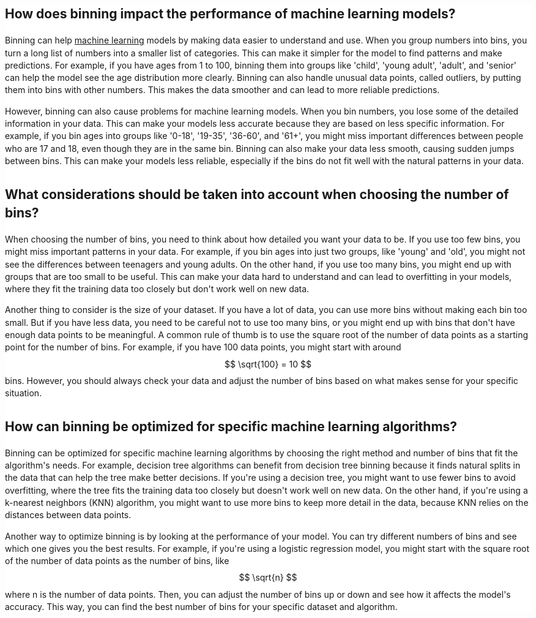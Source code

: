 ## How does binning impact the performance of machine learning models?

Binning can help [machine learning](/wiki/machine-learning) models by making data easier to understand and use. When you group numbers into bins, you turn a long list of numbers into a smaller list of categories. This can make it simpler for the model to find patterns and make predictions. For example, if you have ages from 1 to 100, binning them into groups like 'child', 'young adult', 'adult', and 'senior' can help the model see the age distribution more clearly. Binning can also handle unusual data points, called outliers, by putting them into bins with other numbers. This makes the data smoother and can lead to more reliable predictions.

However, binning can also cause problems for machine learning models. When you bin numbers, you lose some of the detailed information in your data. This can make your models less accurate because they are based on less specific information. For example, if you bin ages into groups like '0-18', '19-35', '36-60', and '61+', you might miss important differences between people who are 17 and 18, even though they are in the same bin. Binning can also make your data less smooth, causing sudden jumps between bins. This can make your models less reliable, especially if the bins do not fit well with the natural patterns in your data.

## What considerations should be taken into account when choosing the number of bins?

When choosing the number of bins, you need to think about how detailed you want your data to be. If you use too few bins, you might miss important patterns in your data. For example, if you bin ages into just two groups, like 'young' and 'old', you might not see the differences between teenagers and young adults. On the other hand, if you use too many bins, you might end up with groups that are too small to be useful. This can make your data hard to understand and can lead to overfitting in your models, where they fit the training data too closely but don't work well on new data.

Another thing to consider is the size of your dataset. If you have a lot of data, you can use more bins without making each bin too small. But if you have less data, you need to be careful not to use too many bins, or you might end up with bins that don't have enough data points to be meaningful. A common rule of thumb is to use the square root of the number of data points as a starting point for the number of bins. For example, if you have 100 data points, you might start with around $$ \sqrt{100} = 10 $$ bins. However, you should always check your data and adjust the number of bins based on what makes sense for your specific situation.

## How can binning be optimized for specific machine learning algorithms?

Binning can be optimized for specific machine learning algorithms by choosing the right method and number of bins that fit the algorithm's needs. For example, decision tree algorithms can benefit from decision tree binning because it finds natural splits in the data that can help the tree make better decisions. If you're using a decision tree, you might want to use fewer bins to avoid overfitting, where the tree fits the training data too closely but doesn't work well on new data. On the other hand, if you're using a k-nearest neighbors (KNN) algorithm, you might want to use more bins to keep more detail in the data, because KNN relies on the distances between data points.

Another way to optimize binning is by looking at the performance of your model. You can try different numbers of bins and see which one gives you the best results. For example, if you're using a logistic regression model, you might start with the square root of the number of data points as the number of bins, like $$ \sqrt{n} $$ where n is the number of data points. Then, you can adjust the number of bins up or down and see how it affects the model's accuracy. This way, you can find the best number of bins for your specific dataset and algorithm.

